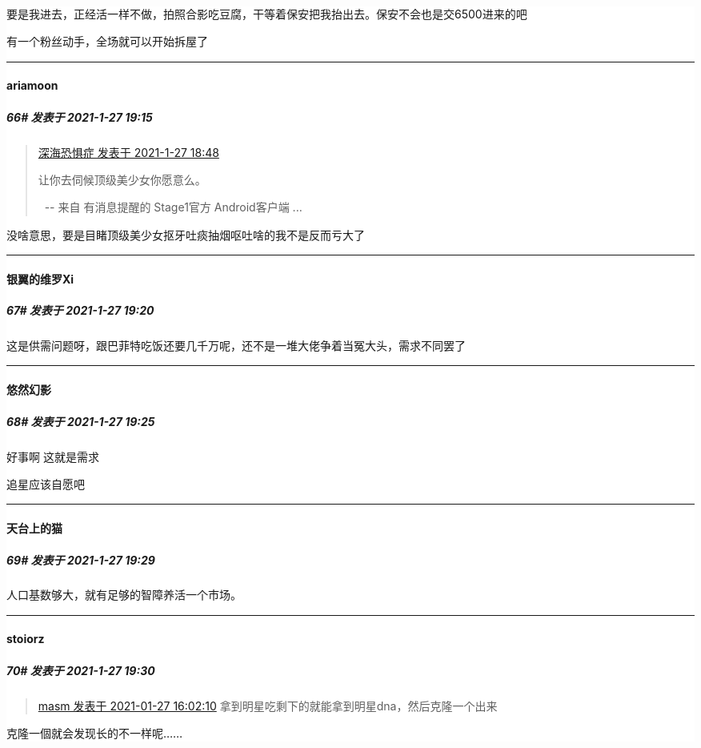 
要是我进去，正经活一样不做，拍照合影吃豆腐，干等着保安把我抬出去。保安不会也是交6500进来的吧


有一个粉丝动手，全场就可以开始拆屋了


-----

####  ariamoon  
##### 66#       发表于 2021-1-27 19:15


<blockquote><a href="httphttps://bbs.saraba1st.com/2b/forum.php?mod=redirect&amp;goto=findpost&amp;pid=50162579&amp;ptid=1984946" target="_blank">深海恐惧症 发表于 2021-1-27 18:48</a>

让你去伺候顶级美少女你愿意么。


  -- 来自 有消息提醒的 Stage1官方 Android客户端 ...</blockquote>
没啥意思，要是目睹顶级美少女抠牙吐痰抽烟呕吐啥的我不是反而亏大了


-----

####  银翼的维罗Xi  
##### 67#       发表于 2021-1-27 19:20


这是供需问题呀，跟巴菲特吃饭还要几千万呢，还不是一堆大佬争着当冤大头，需求不同罢了


-----

####  悠然幻影  
##### 68#       发表于 2021-1-27 19:25


好事啊 这就是需求


追星应该自愿吧


-----

####  天台上的猫  
##### 69#       发表于 2021-1-27 19:29


人口基数够大，就有足够的智障养活一个市场。


-----

####  stoiorz  
##### 70#       发表于 2021-1-27 19:30


<blockquote><a href="httphttps://bbs.saraba1st.com/2b/forum.php?mod=redirect&amp;goto=findpost&amp;pid=50160823&amp;ptid=1984946" target="_blank">masm 发表于 2021-01-27 16:02:10</a>
拿到明星吃剩下的就能拿到明星dna，然后克隆一个出来</blockquote>克隆一個就会发现长的不一样呢……
